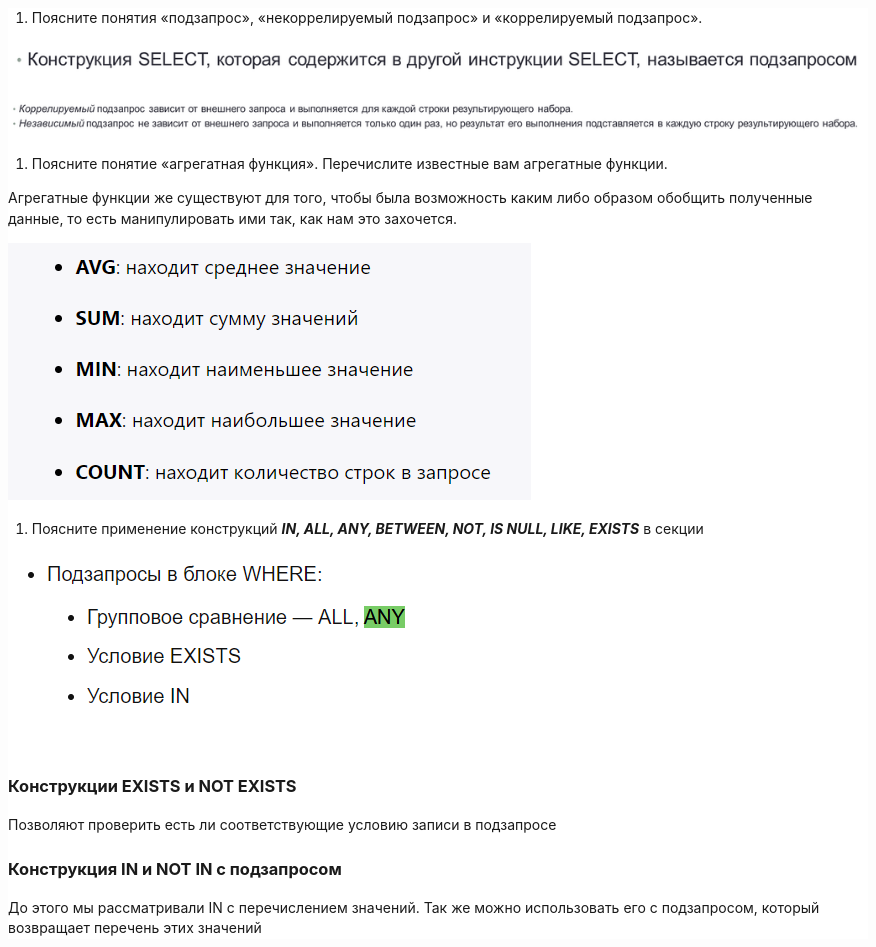1.  Поясните понятия «подзапрос», «некоррелируемый подзапрос» и «коррелируемый подзапрос».

![Untitled](LAB%203/Untitled%2010.png)

![Untitled](LAB%203/Untitled%2011.png)

1. Поясните понятие «агрегатная функция». Перечислите известные вам агрегатные функции.

Агрегатные функции же существуют для того, чтобы была возможность каким либо образом обобщить полученные данные, то есть манипулировать ими так, как нам это захочется.

![Untitled](LAB%203/Untitled%2012.png)

1. Поясните применение конструкций ***IN, ALL, ANY, BETWEEN, NОТ, IS NULL, LIKE, EXISTS*** в секции

![Untitled](LAB%203/Untitled%2013.png)

### **Конструкции EXISTS и NOT EXISTS**

Позволяют проверить есть ли соответствующие условию записи в подзапросе

### **Конструкция IN и NOT IN с подзапросом**

До этого мы рассматривали IN с перечислением значений. Так же можно использовать его с подзапросом, который возвращает перечень этих значений
